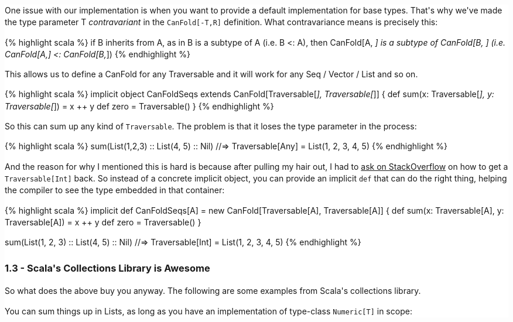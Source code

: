 One issue with our implementation is when you want to provide a
default implementation for base types. That's why we've made the type
parameter T *contravariant* in the `CanFold[-T,R]` definition. What
contravariance means is precisely this:

{% highlight scala %}
if B inherits from A, as in B is a subtype of A (i.e. B <: A), then
CanFold[A, _] is a subtype of CanFold[B, _] 
(i.e. CanFold[A,_] <: CanFold[B,_])
{% endhighlight %}

This allows us to define a CanFold for any Traversable and it will
work for any Seq / Vector / List and so on.

{% highlight scala %}
implicit object CanFoldSeqs 
extends CanFold[Traversable[_], Traversable[_]] {
  def sum(x: Traversable[_], y: Traversable[_]) = x ++ y
  def zero = Traversable()
}
{% endhighlight %}

So this can sum up any kind of `Traversable`. The problem is that it
loses the type parameter in the process:

{% highlight scala %}
sum(List(1,2,3) :: List(4, 5) :: Nil)
//=> Traversable[Any] = List(1, 2, 3, 4, 5)
{% endhighlight %}

And the reason for why I mentioned this is hard is because after
pulling my hair out, I had to
[ask on StackOverflow](http://stackoverflow.com/questions/13176697/problems-with-contravariance-in-scala)
on how to get a `Traversable[Int]` back. So instead of a concrete
implicit object, you can provide an implicit `def` that can do the
right thing, helping the compiler to see the type embedded in that
container:

{% highlight scala %}
implicit def CanFoldSeqs[A] = new CanFold[Traversable[A], Traversable[A]] {
  def sum(x: Traversable[A], y: Traversable[A]) = x ++ y
  def zero = Traversable()
}

sum(List(1, 2, 3) :: List(4, 5) :: Nil)
//=> Traversable[Int] = List(1, 2, 3, 4, 5)
{% endhighlight %}

### 1.3 - Scala's Collections Library is Awesome

So what does the above buy you anyway. The following are some examples
from Scala's collections library.

You can sum things up in Lists, as long as you have an implementation
of type-class `Numeric[T]` in scope:
